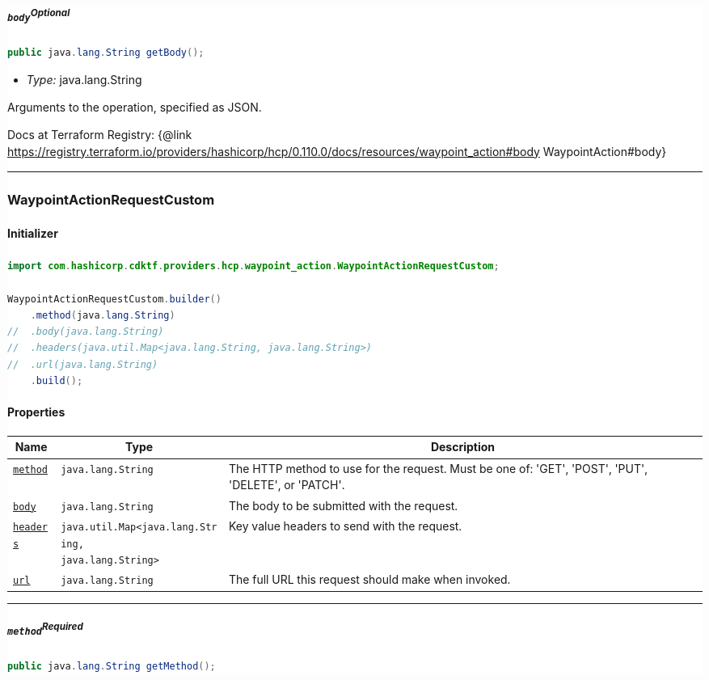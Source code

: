 
##### `body`<sup>Optional</sup> <a name="body" id="@cdktf/provider-hcp.waypointAction.WaypointActionRequestAgent.property.body"></a>

```java
public java.lang.String getBody();
```

- *Type:* java.lang.String

Arguments to the operation, specified as JSON.

Docs at Terraform Registry: {@link https://registry.terraform.io/providers/hashicorp/hcp/0.110.0/docs/resources/waypoint_action#body WaypointAction#body}

---

### WaypointActionRequestCustom <a name="WaypointActionRequestCustom" id="@cdktf/provider-hcp.waypointAction.WaypointActionRequestCustom"></a>

#### Initializer <a name="Initializer" id="@cdktf/provider-hcp.waypointAction.WaypointActionRequestCustom.Initializer"></a>

```java
import com.hashicorp.cdktf.providers.hcp.waypoint_action.WaypointActionRequestCustom;

WaypointActionRequestCustom.builder()
    .method(java.lang.String)
//  .body(java.lang.String)
//  .headers(java.util.Map<java.lang.String, java.lang.String>)
//  .url(java.lang.String)
    .build();
```

#### Properties <a name="Properties" id="Properties"></a>

| **Name** | **Type** | **Description** |
| --- | --- | --- |
| <code><a href="#@cdktf/provider-hcp.waypointAction.WaypointActionRequestCustom.property.method">method</a></code> | <code>java.lang.String</code> | The HTTP method to use for the request. Must be one of: 'GET', 'POST', 'PUT', 'DELETE', or 'PATCH'. |
| <code><a href="#@cdktf/provider-hcp.waypointAction.WaypointActionRequestCustom.property.body">body</a></code> | <code>java.lang.String</code> | The body to be submitted with the request. |
| <code><a href="#@cdktf/provider-hcp.waypointAction.WaypointActionRequestCustom.property.headers">headers</a></code> | <code>java.util.Map<java.lang.String, java.lang.String></code> | Key value headers to send with the request. |
| <code><a href="#@cdktf/provider-hcp.waypointAction.WaypointActionRequestCustom.property.url">url</a></code> | <code>java.lang.String</code> | The full URL this request should make when invoked. |

---

##### `method`<sup>Required</sup> <a name="method" id="@cdktf/provider-hcp.waypointAction.WaypointActionRequestCustom.property.method"></a>

```java
public java.lang.String getMethod();
```

